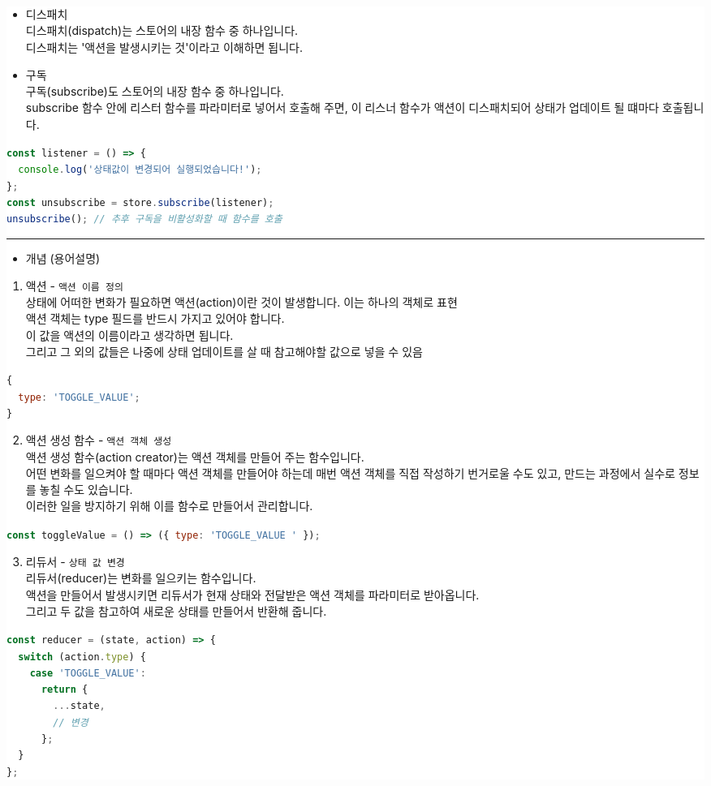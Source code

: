- 디스패치  
  디스패치(dispatch)는 스토어의 내장 함수 중 하나입니다.  
  디스패치는 '액션을 발생시키는 것'이라고 이해하면 됩니다.

- 구독  
  구독(subscribe)도 스토어의 내장 함수 중 하나입니다.  
  subscribe 함수 안에 리스터 함수를 파라미터로 넣어서 호출해 주면, 이 리스너 함수가 액션이 디스패치되어 상태가 업데이트 될 떄마다 호출됩니다.

```javascript
const listener = () => {
  console.log('상태값이 변경되어 실행되었습니다!');
};
const unsubscribe = store.subscribe(listener);
unsubscribe(); // 추후 구독을 비활성화할 때 함수를 호출
```

---

- 개념 (용어설명)

1. 액션 - `액션 이름 정의`  
   상태에 어떠한 변화가 필요하면 액션(action)이란 것이 발생합니다. 이는 하나의 객체로 표현  
   액션 객체는 type 필드를 반드시 가지고 있어야 합니다.  
   이 값을 액션의 이름이라고 생각하면 됩니다.  
   그리고 그 외의 값들은 나중에 상태 업데이트를 살 때 참고해야할 값으로 넣을 수 있음

```javascript
{
  type: 'TOGGLE_VALUE';
}
```

2. 액션 생성 함수 - `액션 객체 생성`  
   액션 생성 함수(action creator)는 액션 객체를 만들어 주는 함수입니다.  
   어떤 변화를 일으켜야 할 때마다 액션 객체를 만들어야 하는데 매번 액션 객체를 직접 작성하기 번거로울 수도 있고, 만드는 과정에서 실수로 정보를 놓칠 수도 있습니다.  
   이러한 일을 방지하기 위해 이를 함수로 만들어서 관리합니다.

```javascript
const toggleValue = () => ({ type: 'TOGGLE_VALUE ' });
```

3. 리듀서 - `상태 값 변경`  
   리듀서(reducer)는 변화를 일으키는 함수입니다.  
   액션을 만들어서 발생시키면 리듀서가 현재 상태와 전달받은 액션 객체를 파라미터로 받아옵니다.  
   그리고 두 값을 참고하여 새로운 상태를 만들어서 반환해 줍니다.

```javascript
const reducer = (state, action) => {
  switch (action.type) {
    case 'TOGGLE_VALUE':
      return {
        ...state,
        // 변경
      };
  }
};
```
